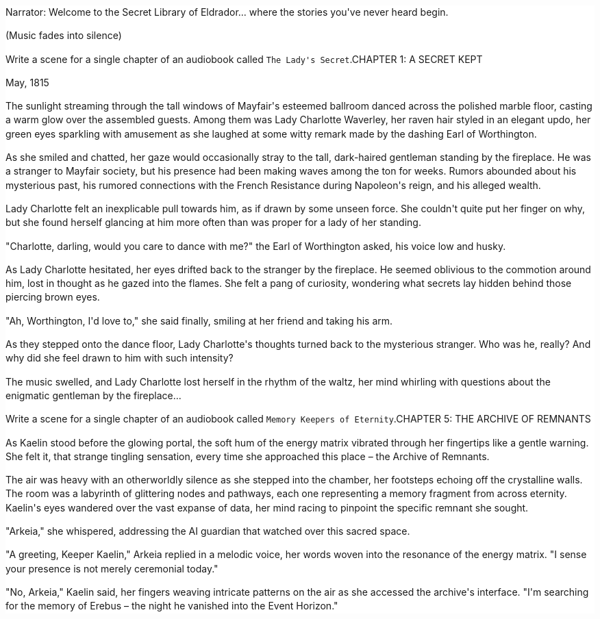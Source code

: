 Narrator: Welcome to the Secret Library of Eldrador... where the stories you've never heard begin.

(Music fades into silence)<end>

Write a scene for a single chapter of an audiobook called `The Lady's Secret`.<start>CHAPTER 1: A SECRET KEPT

May, 1815

The sunlight streaming through the tall windows of Mayfair's esteemed ballroom danced across the polished marble floor, casting a warm glow over the assembled guests. Among them was Lady Charlotte Waverley, her raven hair styled in an elegant updo, her green eyes sparkling with amusement as she laughed at some witty remark made by the dashing Earl of Worthington.

As she smiled and chatted, her gaze would occasionally stray to the tall, dark-haired gentleman standing by the fireplace. He was a stranger to Mayfair society, but his presence had been making waves among the ton for weeks. Rumors abounded about his mysterious past, his rumored connections with the French Resistance during Napoleon's reign, and his alleged wealth.

Lady Charlotte felt an inexplicable pull towards him, as if drawn by some unseen force. She couldn't quite put her finger on why, but she found herself glancing at him more often than was proper for a lady of her standing.

"Charlotte, darling, would you care to dance with me?" the Earl of Worthington asked, his voice low and husky.

As Lady Charlotte hesitated, her eyes drifted back to the stranger by the fireplace. He seemed oblivious to the commotion around him, lost in thought as he gazed into the flames. She felt a pang of curiosity, wondering what secrets lay hidden behind those piercing brown eyes.

"Ah, Worthington, I'd love to," she said finally, smiling at her friend and taking his arm.

As they stepped onto the dance floor, Lady Charlotte's thoughts turned back to the mysterious stranger. Who was he, really? And why did she feel drawn to him with such intensity?

The music swelled, and Lady Charlotte lost herself in the rhythm of the waltz, her mind whirling with questions about the enigmatic gentleman by the fireplace...<end>

Write a scene for a single chapter of an audiobook called `Memory Keepers of Eternity`.<start>CHAPTER 5: THE ARCHIVE OF REMNANTS

As Kaelin stood before the glowing portal, the soft hum of the energy matrix vibrated through her fingertips like a gentle warning. She felt it, that strange tingling sensation, every time she approached this place – the Archive of Remnants.

The air was heavy with an otherworldly silence as she stepped into the chamber, her footsteps echoing off the crystalline walls. The room was a labyrinth of glittering nodes and pathways, each one representing a memory fragment from across eternity. Kaelin's eyes wandered over the vast expanse of data, her mind racing to pinpoint the specific remnant she sought.

"Arkeia," she whispered, addressing the AI guardian that watched over this sacred space.

"A greeting, Keeper Kaelin," Arkeia replied in a melodic voice, her words woven into the resonance of the energy matrix. "I sense your presence is not merely ceremonial today."

"No, Arkeia," Kaelin said, her fingers weaving intricate patterns on the air as she accessed the archive's interface. "I'm searching for the memory of Erebus – the night he vanished into the Event Horizon."
